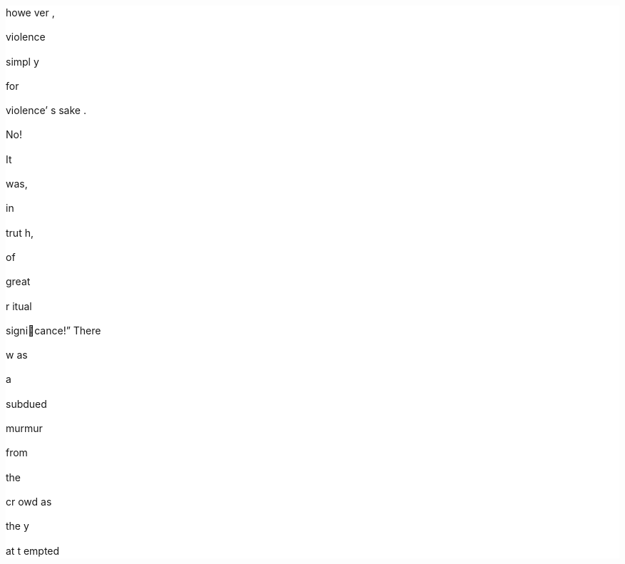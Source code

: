 howe
ver
,
 
violence
 
simpl
y
 
for
 
violence’
s
sake
.
 
No!
 
It
 
was,
 
in
 
trut
h,
 
of
 
great
 
r
itual
 
signicance!”
There
 
w
as
 
a
 
subdued
 
murmur
 
from
 
the
 
cr
owd
as
 
the
y
 
at
t
empted
 